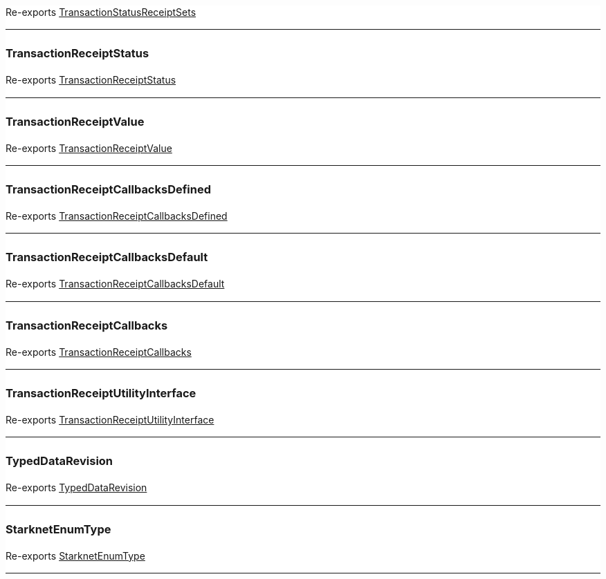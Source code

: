 Re-exports [TransactionStatusReceiptSets](namespaces/types.md#transactionstatusreceiptsets)

---

### TransactionReceiptStatus

Re-exports [TransactionReceiptStatus](namespaces/types.md#transactionreceiptstatus)

---

### TransactionReceiptValue

Re-exports [TransactionReceiptValue](namespaces/types.md#transactionreceiptvalue)

---

### TransactionReceiptCallbacksDefined

Re-exports [TransactionReceiptCallbacksDefined](namespaces/types.md#transactionreceiptcallbacksdefined)

---

### TransactionReceiptCallbacksDefault

Re-exports [TransactionReceiptCallbacksDefault](namespaces/types.md#transactionreceiptcallbacksdefault)

---

### TransactionReceiptCallbacks

Re-exports [TransactionReceiptCallbacks](namespaces/types.md#transactionreceiptcallbacks)

---

### TransactionReceiptUtilityInterface

Re-exports [TransactionReceiptUtilityInterface](namespaces/types.md#transactionreceiptutilityinterface)

---

### TypedDataRevision

Re-exports [TypedDataRevision](namespaces/types.RPC.RPCSPEC07.WALLET_API.md#typeddatarevision-1)

---

### StarknetEnumType

Re-exports [StarknetEnumType](namespaces/types.RPC.RPCSPEC07.WALLET_API.md#starknetenumtype)

---
